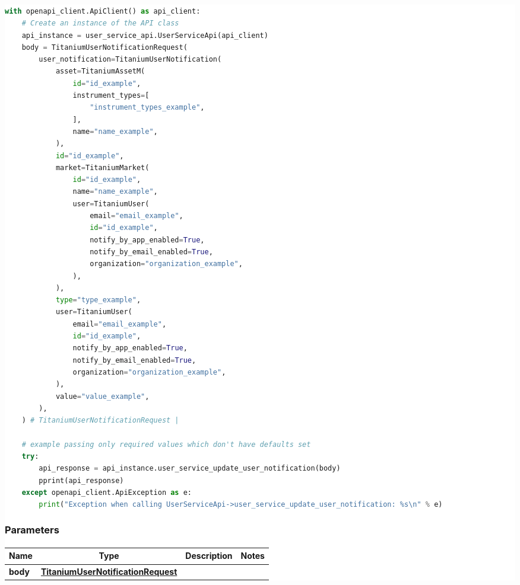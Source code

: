 ```python
with openapi_client.ApiClient() as api_client:
    # Create an instance of the API class
    api_instance = user_service_api.UserServiceApi(api_client)
    body = TitaniumUserNotificationRequest(
        user_notification=TitaniumUserNotification(
            asset=TitaniumAssetM(
                id="id_example",
                instrument_types=[
                    "instrument_types_example",
                ],
                name="name_example",
            ),
            id="id_example",
            market=TitaniumMarket(
                id="id_example",
                name="name_example",
                user=TitaniumUser(
                    email="email_example",
                    id="id_example",
                    notify_by_app_enabled=True,
                    notify_by_email_enabled=True,
                    organization="organization_example",
                ),
            ),
            type="type_example",
            user=TitaniumUser(
                email="email_example",
                id="id_example",
                notify_by_app_enabled=True,
                notify_by_email_enabled=True,
                organization="organization_example",
            ),
            value="value_example",
        ),
    ) # TitaniumUserNotificationRequest | 

    # example passing only required values which don't have defaults set
    try:
        api_response = api_instance.user_service_update_user_notification(body)
        pprint(api_response)
    except openapi_client.ApiException as e:
        print("Exception when calling UserServiceApi->user_service_update_user_notification: %s\n" % e)
```


### Parameters

Name | Type | Description  | Notes
------------- | ------------- | ------------- | -------------
 **body** | [**TitaniumUserNotificationRequest**](TitaniumUserNotificationRequest.md)|  |
